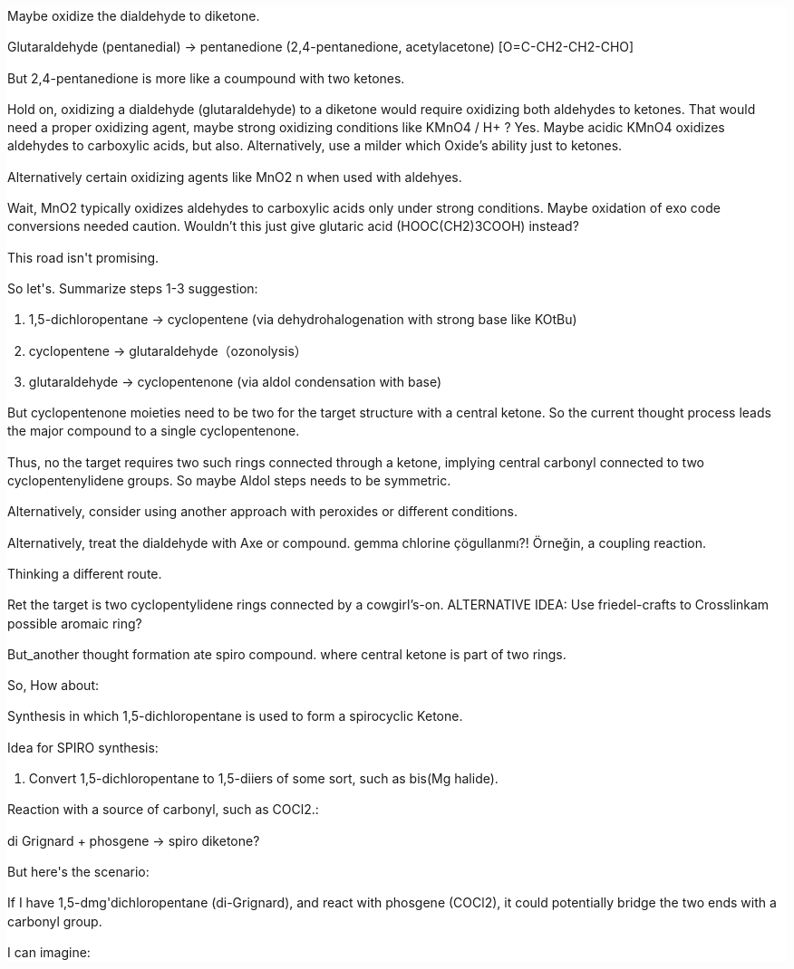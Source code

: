 Maybe oxidize the dialdehyde to diketone.

Glutaraldehyde (pentanedial) → pentanedione (2,4-pentanedione, acetylacetone) [O=C-CH2-CH2-CHO]

But 2,4-pentanedione is more like a coumpound with two ketones.

Hold on, oxidizing a dialdehyde (glutaraldehyde) to a diketone would require oxidizing both aldehydes to ketones. That would need a proper oxidizing agent, maybe strong oxidizing conditions like KMnO4 / H+ ? Yes. Maybe acidic KMnO4 oxidizes aldehydes to carboxylic acids, but also. Alternatively, use a milder which Oxide’s ability just to ketones.

Alternatively certain oxidizing agents like MnO2 n when used with aldehyes.

Wait, MnO2 typically oxidizes aldehydes to carboxylic acids only under strong conditions. Maybe oxidation of exo code conversions needed caution. Wouldn’t this just give glutaric acid (HOOC(CH2)3COOH) instead?

This road isn't promising.

So let's. Summarize steps 1-3 suggestion:

1. 1,5-dichloropentane → cyclopentene (via dehydrohalogenation with strong base like KOtBu)

2. cyclopentene → glutaraldehyde（ozonolysis）

3. glutaraldehyde → cyclopentenone (via aldol condensation with base)

But cyclopentenone moieties need to be two for the target structure with a central ketone. So the current thought process leads the major compound to a single cyclopentenone.

Thus, no the target requires two such rings connected through a ketone, implying central carbonyl connected to two cyclopentenylidene groups. So maybe Aldol steps needs to be symmetric.

Alternatively, consider using another approach with peroxides or different conditions.

Alternatively, treat the dialdehyde with Axe or compound. gemma chlorine çögullanmı?! Örneğin, a coupling reaction.

Thinking a different route.

Ret the target is two cyclopentylidene rings connected by a cowgirl’s-on. ALTERNATIVE IDEA: Use friedel-crafts to Crosslinkam possible aromaic ring?

But_another thought formation ate spiro compound. where central ketone is part of two rings.

So, How about:

Synthesis in which 1,5-dichloropentane is used to form a spirocyclic Ketone.

Idea for SPIRO synthesis:

1. Convert 1,5-dichloropentane to 1,5-diiers of some sort, such as bis(Mg halide).

 Reaction with a source of carbonyl, such as COCl2.:

 di Grignard + phosgene → spiro diketone? 

But here's the scenario:

If I have 1,5-dmg'dichloropentane (di-Grignard), and react with phosgene (COCl2), it could potentially bridge the two ends with a carbonyl group.

I can imagine:
